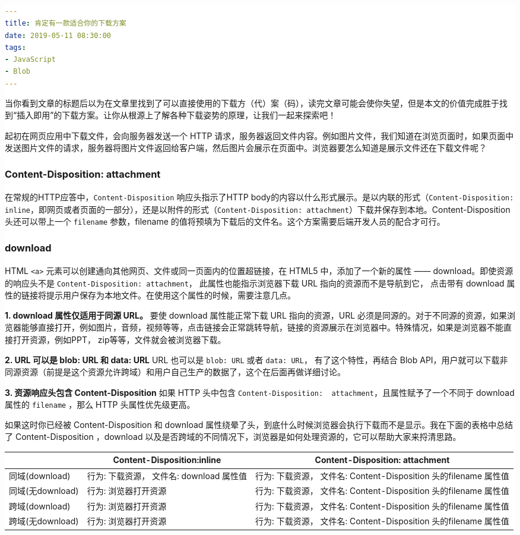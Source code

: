 ```yaml
---
title: 肯定有一款适合你的下载方案
date: 2019-05-11 08:30:00
tags:
- JavaScript
- Blob
---
```


当你看到文章的标题后以为在文章里找到了可以直接使用的下载方（代）案（码），读完文章可能会使你失望，但是本文的价值完成胜于找到“插入即用”的下载方案。让你从根源上了解各种下载姿势的原理，让我们一起来探索吧！


起初在网页应用中下载文件，会向服务器发送一个 HTTP 请求，服务器返回文件内容。例如图片文件，我们知道在浏览页面时，如果页面中发送图片文件的请求，服务器将图片文件返回给客户端，然后图片会展示在页面中。浏览器要怎么知道是展示文件还在下载文件呢？


### Content-Disposition: attachment

在常规的HTTP应答中，`Content-Disposition` 响应头指示了HTTP body的内容以什么形式展示。是以内联的形式（`Content-Disposition: inline`，即网页或者页面的一部分），还是以附件的形式（`Content-Disposition: attachment`）下载并保存到本地。Content-Disposition 头还可以带上一个 `filename` 参数，filename 的值将预填为下载后的文件名。这个方案需要后端开发人员的配合才可行。


### download
HTML `<a>` 元素可以创建通向其他网页、文件或同一页面内的位置超链接，在 HTML5 中，添加了一个新的属性 —— download。即使资源的响应头不是 `Content-Disposition: attachment`， 此属性也能指示浏览器下载 URL 指向的资源而不是导航到它， 点击带有 download 属性的链接将提示用户保存为本地文件。在使用这个属性的时候，需要注意几点。

**1. download 属性仅适用于同源 URL。**
要使 download 属性能正常下载 URL 指向的资源，URL 必须是同源的。对于不同源的资源，如果浏览器能够直接打开，例如图片，音频，视频等等，点击链接会正常跳转导航，链接的资源展示在浏览器中。特殊情况，如果是浏览器不能直接打开资源，例如PPT， zip等等，文件就会被浏览器下载。

**2. URL 可以是 blob: URL 和 data: URL**
URL 也可以是 `blob: URL` 或者 `data: URL`， 有了这个特性，再结合 Blob API，用户就可以下载非同源资源（前提是这个资源允许跨域）和用户自己生产的数据了，这个在后面再做详细讨论。

**3. 资源响应头包含 Content-Disposition**
如果 HTTP 头中包含 `Content-Disposition:  attachment`，且属性赋予了一个不同于 download 属性的 `filename` ，那么 HTTP 头属性优先级更高。



如果这时你已经被 Content-Disposition 和 download 属性绕晕了头，到底什么时候浏览器会执行下载而不是显示。我在下面的表格中总结了 Content-Disposition ，download 以及是否跨域的不同情况下，浏览器是如何处理资源的，它可以帮助大家来捋清思路。



|                  | Content-Disposition:inline               | Content-Disposition: attachment                              |
| ---------------- | ---------------------------------------- | ------------------------------------------------------------ |
| 同域(download)   | 行为: 下载资源， 文件名: download 属性值 | 行为: 下载资源， 文件名: Content-Disposition 头的filename 属性值 |
| 同域(无download) | 行为: 浏览器打开资源                     | 行为: 下载资源， 文件名: Content-Disposition 头的filename 属性值 |
| 跨域(download)   | 行为: 浏览器打开资源                     | 行为: 下载资源， 文件名: Content-Disposition 头的filename 属性值 |
| 跨域(无download) | 行为: 浏览器打开资源                     | 行为: 下载资源， 文件名: Content-Disposition 头的filename 属性值 |
